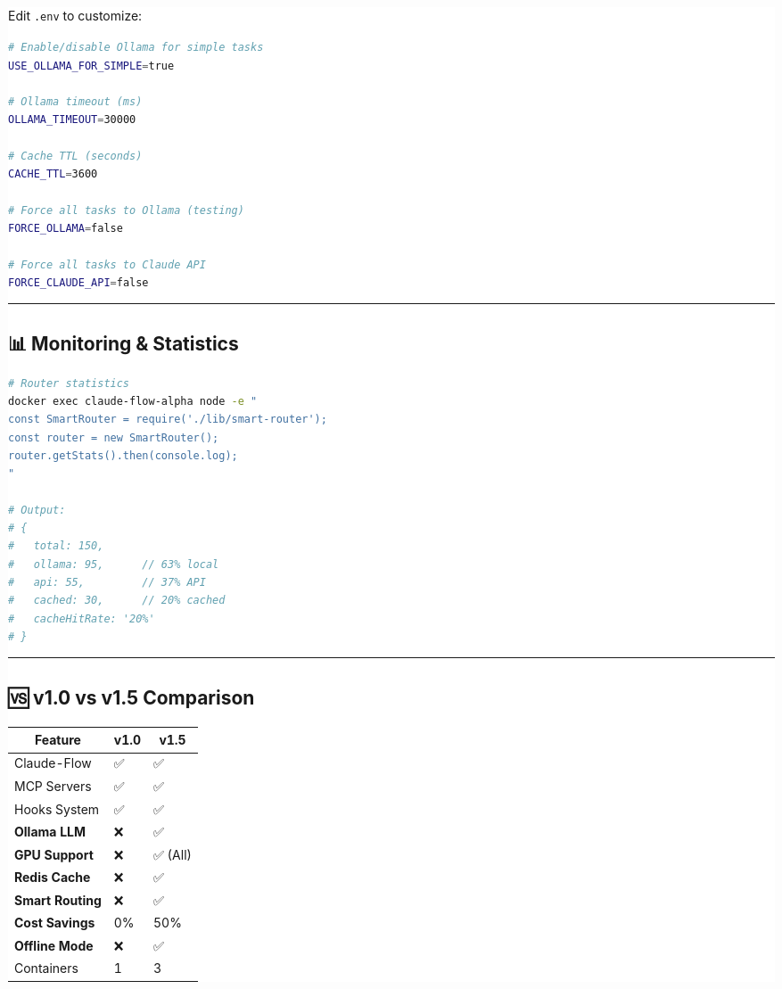 Edit `.env` to customize:

```bash
# Enable/disable Ollama for simple tasks
USE_OLLAMA_FOR_SIMPLE=true

# Ollama timeout (ms)
OLLAMA_TIMEOUT=30000

# Cache TTL (seconds)
CACHE_TTL=3600

# Force all tasks to Ollama (testing)
FORCE_OLLAMA=false

# Force all tasks to Claude API
FORCE_CLAUDE_API=false
```

---

## 📊 Monitoring & Statistics

```bash
# Router statistics
docker exec claude-flow-alpha node -e "
const SmartRouter = require('./lib/smart-router');
const router = new SmartRouter();
router.getStats().then(console.log);
"

# Output:
# {
#   total: 150,
#   ollama: 95,      // 63% local
#   api: 55,         // 37% API
#   cached: 30,      // 20% cached
#   cacheHitRate: '20%'
# }
```

---

## 🆚 v1.0 vs v1.5 Comparison

| Feature | v1.0 | v1.5 |
|---------|------|------|
| Claude-Flow | ✅ | ✅ |
| MCP Servers | ✅ | ✅ |
| Hooks System | ✅ | ✅ |
| **Ollama LLM** | ❌ | ✅ |
| **GPU Support** | ❌ | ✅ (All) |
| **Redis Cache** | ❌ | ✅ |
| **Smart Routing** | ❌ | ✅ |
| **Cost Savings** | 0% | 50% |
| **Offline Mode** | ❌ | ✅ |
| Containers | 1 | 3 |